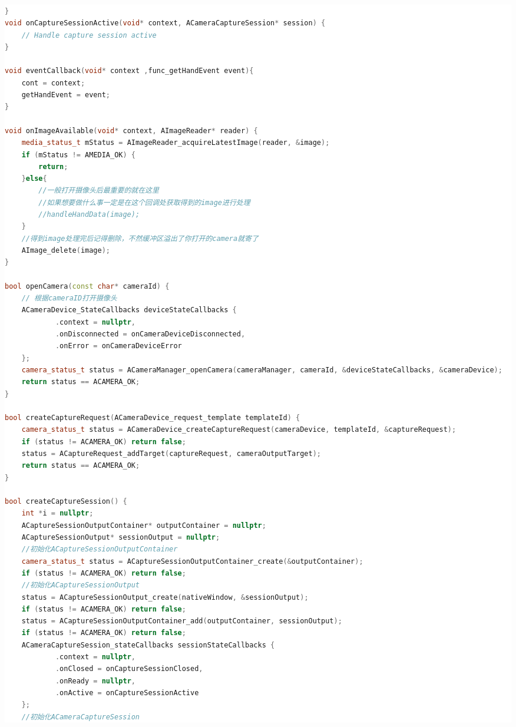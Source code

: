 ```c++
}
void onCaptureSessionActive(void* context, ACameraCaptureSession* session) {
    // Handle capture session active
}

void eventCallback(void* context ,func_getHandEvent event){
    cont = context;
    getHandEvent = event;
}

void onImageAvailable(void* context, AImageReader* reader) {
    media_status_t mStatus = AImageReader_acquireLatestImage(reader, &image);
    if (mStatus != AMEDIA_OK) {
        return;
    }else{
    	//一般打开摄像头后最重要的就在这里
    	//如果想要做什么事一定是在这个回调处获取得到的image进行处理
        //handleHandData(image);
    }
    //得到image处理完后记得删除，不然缓冲区溢出了你打开的camera就寄了
    AImage_delete(image);
}

bool openCamera(const char* cameraId) {
    // 根据cameraID打开摄像头
    ACameraDevice_StateCallbacks deviceStateCallbacks {
            .context = nullptr,
            .onDisconnected = onCameraDeviceDisconnected,
            .onError = onCameraDeviceError
    };
    camera_status_t status = ACameraManager_openCamera(cameraManager, cameraId, &deviceStateCallbacks, &cameraDevice);
    return status == ACAMERA_OK;
}

bool createCaptureRequest(ACameraDevice_request_template templateId) {
    camera_status_t status = ACameraDevice_createCaptureRequest(cameraDevice, templateId, &captureRequest);
    if (status != ACAMERA_OK) return false;
    status = ACaptureRequest_addTarget(captureRequest, cameraOutputTarget);
    return status == ACAMERA_OK;
}

bool createCaptureSession() {
    int *i = nullptr;
    ACaptureSessionOutputContainer* outputContainer = nullptr;
    ACaptureSessionOutput* sessionOutput = nullptr;
    //初始化ACaptureSessionOutputContainer
    camera_status_t status = ACaptureSessionOutputContainer_create(&outputContainer);
    if (status != ACAMERA_OK) return false;
    //初始化ACaptureSessionOutput
    status = ACaptureSessionOutput_create(nativeWindow, &sessionOutput);
    if (status != ACAMERA_OK) return false;
    status = ACaptureSessionOutputContainer_add(outputContainer, sessionOutput);
    if (status != ACAMERA_OK) return false;
    ACameraCaptureSession_stateCallbacks sessionStateCallbacks {
            .context = nullptr,
            .onClosed = onCaptureSessionClosed,
            .onReady = nullptr,
            .onActive = onCaptureSessionActive
    };
    //初始化ACameraCaptureSession
```